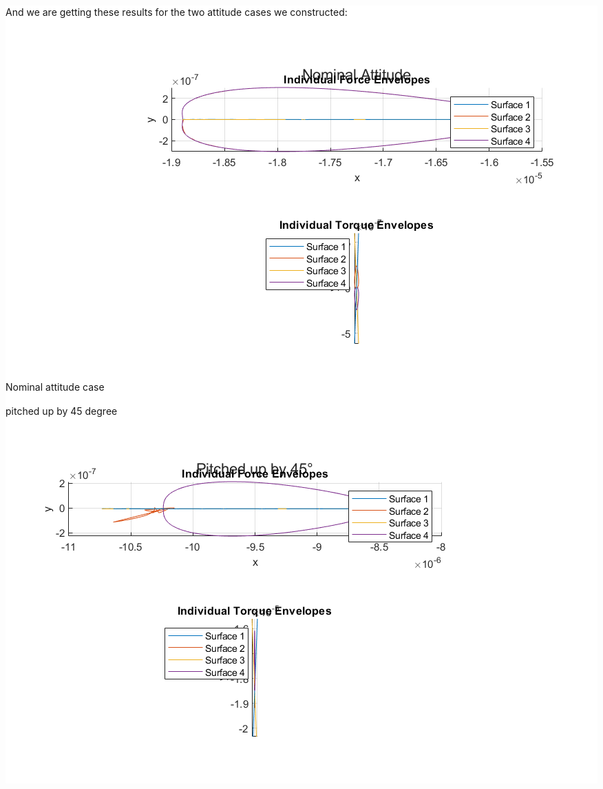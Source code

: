 And we are getting these results for the two attitude cases we constructed:

Nominal attitude case 
![alt text](images/results_nominal_attitude.png)

pitched up by 45 degree
![alt text](images/results_pitchedup_by_45deg.png)